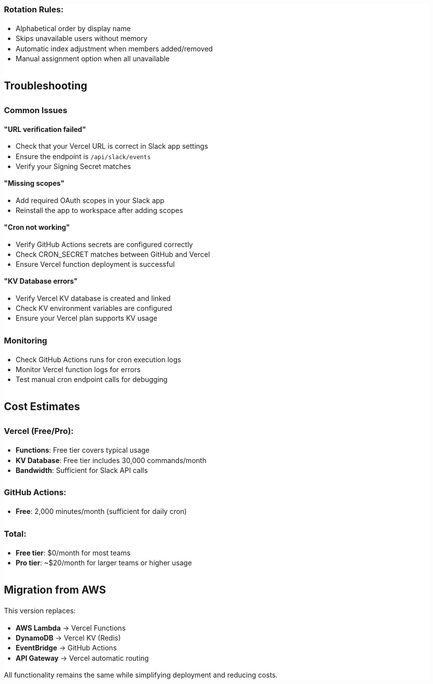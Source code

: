 ### Rotation Rules:
- Alphabetical order by display name
- Skips unavailable users without memory
- Automatic index adjustment when members added/removed
- Manual assignment option when all unavailable

## Troubleshooting

### Common Issues

**"URL verification failed"**
- Check that your Vercel URL is correct in Slack app settings
- Ensure the endpoint is `/api/slack/events`
- Verify your Signing Secret matches

**"Missing scopes"**
- Add required OAuth scopes in your Slack app
- Reinstall the app to workspace after adding scopes

**"Cron not working"**
- Verify GitHub Actions secrets are configured correctly
- Check CRON_SECRET matches between GitHub and Vercel
- Ensure Vercel function deployment is successful

**"KV Database errors"**
- Verify Vercel KV database is created and linked
- Check KV environment variables are configured
- Ensure your Vercel plan supports KV usage

### Monitoring
- Check GitHub Actions runs for cron execution logs
- Monitor Vercel function logs for errors
- Test manual cron endpoint calls for debugging

## Cost Estimates

### Vercel (Free/Pro):
- **Functions**: Free tier covers typical usage
- **KV Database**: Free tier includes 30,000 commands/month
- **Bandwidth**: Sufficient for Slack API calls

### GitHub Actions:
- **Free**: 2,000 minutes/month (sufficient for daily cron)

### Total:
- **Free tier**: $0/month for most teams
- **Pro tier**: ~$20/month for larger teams or higher usage

## Migration from AWS

This version replaces:
- **AWS Lambda** → Vercel Functions
- **DynamoDB** → Vercel KV (Redis)
- **EventBridge** → GitHub Actions
- **API Gateway** → Vercel automatic routing

All functionality remains the same while simplifying deployment and reducing costs.